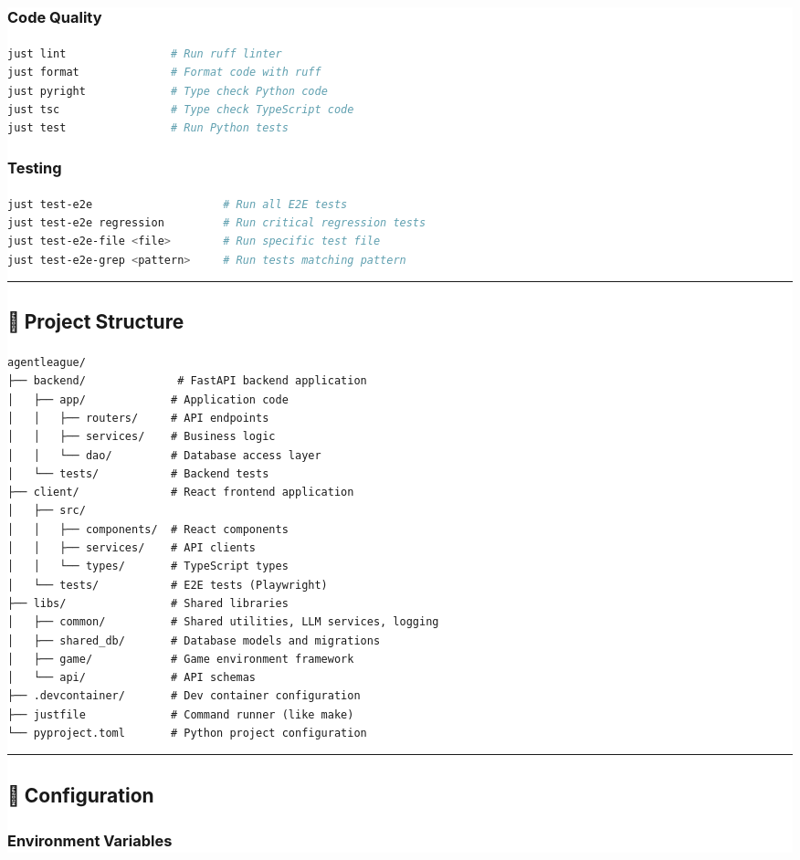 ### Code Quality
```bash
just lint                # Run ruff linter
just format              # Format code with ruff
just pyright             # Type check Python code
just tsc                 # Type check TypeScript code
just test                # Run Python tests
```

### Testing
```bash
just test-e2e                    # Run all E2E tests
just test-e2e regression         # Run critical regression tests
just test-e2e-file <file>        # Run specific test file
just test-e2e-grep <pattern>     # Run tests matching pattern
```

---

## 📁 Project Structure

```
agentleague/
├── backend/              # FastAPI backend application
│   ├── app/             # Application code
│   │   ├── routers/     # API endpoints
│   │   ├── services/    # Business logic
│   │   └── dao/         # Database access layer
│   └── tests/           # Backend tests
├── client/              # React frontend application
│   ├── src/
│   │   ├── components/  # React components
│   │   ├── services/    # API clients
│   │   └── types/       # TypeScript types
│   └── tests/           # E2E tests (Playwright)
├── libs/                # Shared libraries
│   ├── common/          # Shared utilities, LLM services, logging
│   ├── shared_db/       # Database models and migrations
│   ├── game/            # Game environment framework
│   └── api/             # API schemas
├── .devcontainer/       # Dev container configuration
├── justfile             # Command runner (like make)
└── pyproject.toml       # Python project configuration
```

---

## 🔧 Configuration

### Environment Variables
